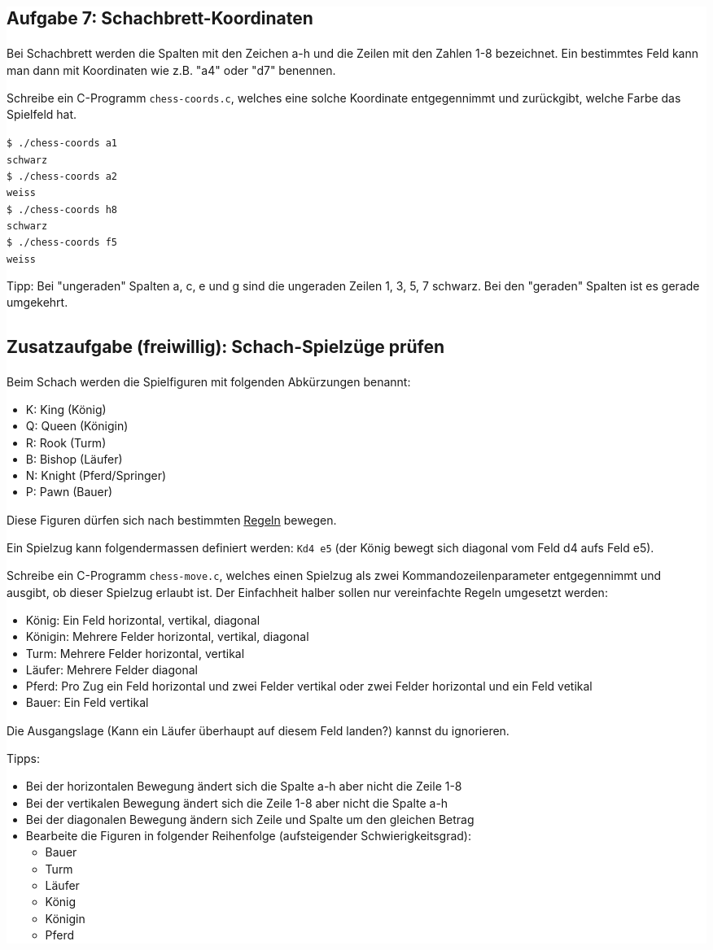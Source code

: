 ## Aufgabe 7: Schachbrett-Koordinaten

Bei Schachbrett werden die Spalten mit den Zeichen a-h und die Zeilen mit den Zahlen 1-8 bezeichnet. Ein bestimmtes Feld kann man dann mit Koordinaten wie z.B. "a4" oder "d7" benennen.

Schreibe ein C-Programm `chess-coords.c`, welches eine solche Koordinate entgegennimmt und zurückgibt, welche Farbe das Spielfeld hat.

```plain
$ ./chess-coords a1
schwarz
$ ./chess-coords a2
weiss
$ ./chess-coords h8
schwarz
$ ./chess-coords f5
weiss
```

Tipp: Bei "ungeraden" Spalten a, c, e und g sind die ungeraden Zeilen 1, 3, 5, 7 schwarz. Bei den "geraden" Spalten ist es gerade umgekehrt.

## Zusatzaufgabe (freiwillig): Schach-Spielzüge prüfen

Beim Schach werden die Spielfiguren mit folgenden Abkürzungen benannt:

- K: King (König)
- Q: Queen (Königin)
- R: Rook (Turm)
- B: Bishop (Läufer)
- N: Knight (Pferd/Springer)
- P: Pawn (Bauer)

Diese Figuren dürfen sich nach bestimmten [Regeln](https://de.wikipedia.org/wiki/Schach#Zugregeln) bewegen.

Ein Spielzug kann folgendermassen definiert werden: `Kd4 e5` (der König bewegt sich diagonal vom Feld d4 aufs Feld e5).

Schreibe ein C-Programm `chess-move.c`, welches einen Spielzug als zwei Kommandozeilenparameter entgegennimmt und ausgibt, ob dieser Spielzug erlaubt ist. Der Einfachheit halber sollen nur vereinfachte Regeln umgesetzt werden:

- König: Ein Feld horizontal, vertikal, diagonal
- Königin: Mehrere Felder horizontal, vertikal, diagonal
- Turm: Mehrere Felder horizontal, vertikal
- Läufer: Mehrere Felder diagonal
- Pferd: Pro Zug ein Feld horizontal und zwei Felder vertikal oder zwei Felder horizontal und ein Feld vetikal
- Bauer: Ein Feld vertikal

Die Ausgangslage (Kann ein Läufer überhaupt auf diesem Feld landen?) kannst du ignorieren.

Tipps:

- Bei der horizontalen Bewegung ändert sich die Spalte a-h aber nicht die Zeile 1-8
- Bei der vertikalen Bewegung ändert sich die Zeile 1-8 aber nicht die Spalte a-h
- Bei der diagonalen Bewegung ändern sich Zeile und Spalte um den gleichen Betrag
- Bearbeite die Figuren in folgender Reihenfolge (aufsteigender Schwierigkeitsgrad):
    - Bauer
    - Turm
    - Läufer
    - König
    - Königin
    - Pferd
